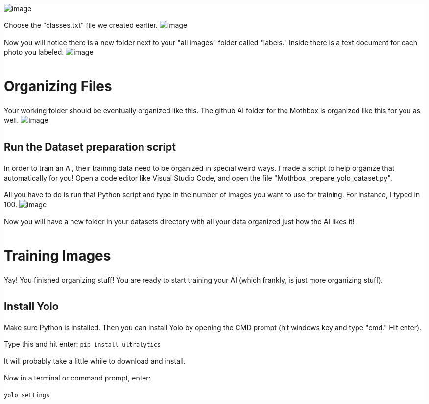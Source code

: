 ![image](https://github.com/Digital-Naturalism-Laboratories/Mothbox/assets/742627/44ffb616-c166-4986-8d2a-bc327149696f)


Choose the "classes.txt" file we created earlier. 
![image](https://github.com/Digital-Naturalism-Laboratories/Mothbox/assets/742627/330f56d0-46fd-4d6f-a6d4-07cf9506b774)

Now you will notice there is a new folder next to your "all images" folder called "labels." Inside there is a text document for each photo you labeled.
![image](https://github.com/Digital-Naturalism-Laboratories/Mothbox/assets/742627/0c55ad5f-96a8-45c7-8163-e5fe069f3bcb)




# Organizing Files
Your working folder should be eventually organized like this. The github AI folder for the Mothbox is organized like this for you as well.
![image](https://github.com/Digital-Naturalism-Laboratories/Mothbox/assets/742627/5f517898-f393-47ac-893b-a50bfa8783de)

```

```

## Run the Dataset preparation script
In order to train an AI, their training data need to be organized in special weird ways. I made a script to help organize that automatically for you!
Open a code editor like Visual Studio Code, and open the file "Mothbox_prepare_yolo_dataset.py".

All you have to do is run that Python script and type in the number of images you want to use for training. For instance, I typed in 100.
![image](https://github.com/Digital-Naturalism-Laboratories/Mothbox/assets/742627/b342f959-96ac-4e20-80c2-38e73b8753bf)

Now you will have a new folder in your datasets directory with all your data organized just how the AI likes it!


# Training Images
Yay! You finished organizing stuff! You are ready to start training your AI (which frankly, is just more organizing stuff).

## Install Yolo
Make sure Python is installed. Then you can install Yolo by opening the CMD prompt (hit windows key and type "cmd." Hit enter).

Type this and hit enter:
`pip install ultralytics`

It will probably take a little while to download and install.

Now in a terminal or command prompt, enter:

`yolo settings`
